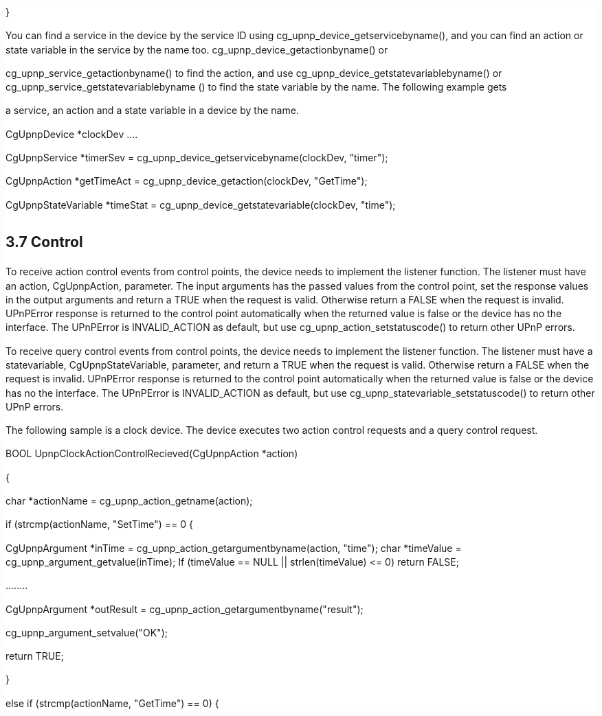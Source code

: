 >
}
>
You can find a service in the device by the service ID using cg_upnp_device_getservicebyname(), and you can find an action or state variable in the service by the name too. cg_upnp_device_getactionbyname() or
>
cg_upnp_service_getactionbyname() to find the action, and use cg_upnp_device_getstatevariablebyname() or cg_upnp_service_getstatevariablebyname () to find the state variable by the name. The following example gets
>
a service, an action and a state variable in a device by the name.
>
CgUpnpDevice \*clockDev \....
>
CgUpnpService \*timerSev = cg_upnp_device_getservicebyname(clockDev, "timer");
>
CgUpnpAction \*getTimeAct = cg_upnp_device_getaction(clockDev, "GetTime");
>
CgUpnpStateVariable \*timeStat = cg_upnp_device_getstatevariable(clockDev, "time");

## 3.7 Control

To receive action control events from control points, the device needs to implement the listener function. The listener must have an action, CgUpnpAction, parameter. The input arguments has the passed values from the control point, set the response values in the output arguments and return a TRUE when the request is valid. Otherwise return a FALSE when the request is invalid. UPnPError response is returned to the control point automatically when the returned value is false or the device has no the interface. The UPnPError is INVALID_ACTION as default, but use cg_upnp_action_setstatuscode() to return other UPnP errors.
>
To receive query control events from control points, the device needs to implement the listener function. The listener must have a statevariable, CgUpnpStateVariable, parameter, and return a TRUE when the request is valid. Otherwise return a FALSE when the request is invalid. UPnPError response is returned to the control point automatically when the returned value is false or the device has no the interface. The UPnPError is INVALID_ACTION as default, but use cg_upnp_statevariable_setstatuscode() to return other UPnP errors.
>
The following sample is a clock device. The device executes two action control requests and a query control request.
>
BOOL UpnpClockActionControlRecieved(CgUpnpAction \*action)
>
{
>
char \*actionName = cg_upnp_action_getname(action);
>
if (strcmp(actionName, \"SetTime\") == 0 {
>
CgUpnpArgument \*inTime = cg_upnp_action_getargumentbyname(action, "time"); char \*timeValue = cg_upnp_argument_getvalue(inTime); If (timeValue == NULL \|\| strlen(timeValue) \<= 0) return FALSE;
>
........
>
CgUpnpArgument \*outResult = cg_upnp_action_getargumentbyname("result");
>
cg_upnp_argument_setvalue("OK");
>
return TRUE;
>
}
>
else if (strcmp(actionName, "GetTime") == 0) {